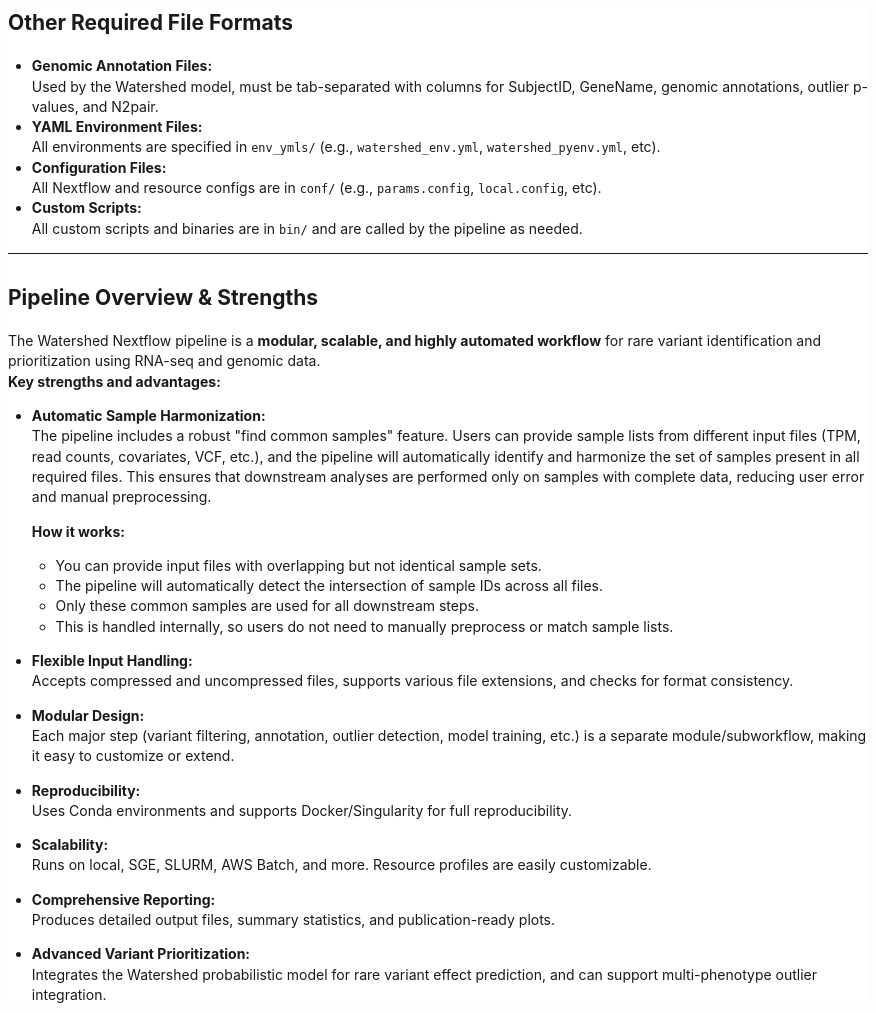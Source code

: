 
## Other Required File Formats

- **Genomic Annotation Files:**  
  Used by the Watershed model, must be tab-separated with columns for SubjectID, GeneName, genomic annotations, outlier p-values, and N2pair.
- **YAML Environment Files:**  
  All environments are specified in `env_ymls/` (e.g., `watershed_env.yml`, `watershed_pyenv.yml`, etc).
- **Configuration Files:**  
  All Nextflow and resource configs are in `conf/` (e.g., `params.config`, `local.config`, etc).
- **Custom Scripts:**  
  All custom scripts and binaries are in `bin/` and are called by the pipeline as needed.

---

## Pipeline Overview & Strengths

The Watershed Nextflow pipeline is a **modular, scalable, and highly automated workflow** for rare variant identification and prioritization using RNA-seq and genomic data.  
**Key strengths and advantages:**

- **Automatic Sample Harmonization:**  
  The pipeline includes a robust "find common samples" feature. Users can provide sample lists from different input files (TPM, read counts, covariates, VCF, etc.), and the pipeline will automatically identify and harmonize the set of samples present in all required files. This ensures that downstream analyses are performed only on samples with complete data, reducing user error and manual preprocessing.

  **How it works:**  

  - You can provide input files with overlapping but not identical sample sets.
  - The pipeline will automatically detect the intersection of sample IDs across all files.
  - Only these common samples are used for all downstream steps.
  - This is handled internally, so users do not need to manually preprocess or match sample lists.

- **Flexible Input Handling:**  
  Accepts compressed and uncompressed files, supports various file extensions, and checks for format consistency.

- **Modular Design:**  
  Each major step (variant filtering, annotation, outlier detection, model training, etc.) is a separate module/subworkflow, making it easy to customize or extend.

- **Reproducibility:**  
  Uses Conda environments and supports Docker/Singularity for full reproducibility.

- **Scalability:**  
  Runs on local, SGE, SLURM, AWS Batch, and more. Resource profiles are easily customizable.

- **Comprehensive Reporting:**  
  Produces detailed output files, summary statistics, and publication-ready plots.

- **Advanced Variant Prioritization:**  
  Integrates the Watershed probabilistic model for rare variant effect prediction, and can support multi-phenotype outlier integration.
